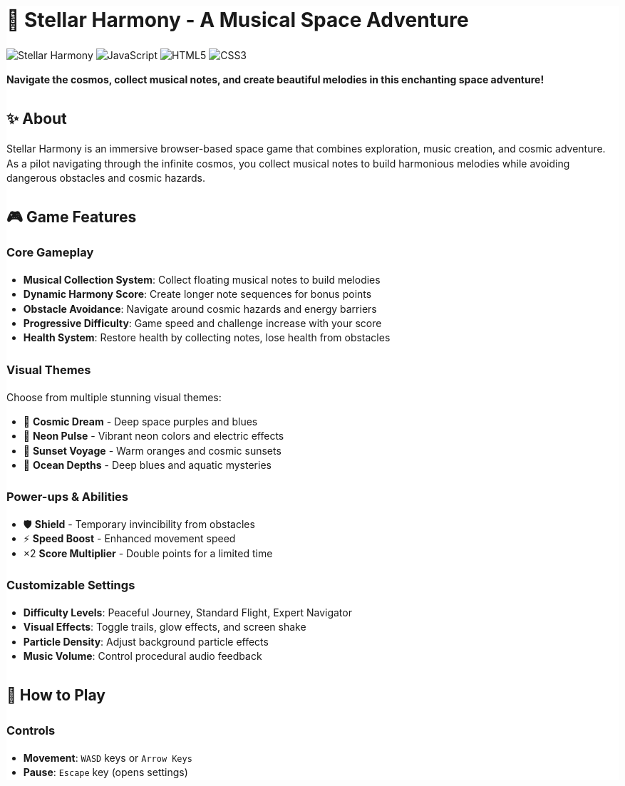 # 🚀 Stellar Harmony - A Musical Space Adventure

![Stellar Harmony]([https://img.shields.io/badge/Game-Stellar%20Harmony-brightgreen](https://beachboystar.github.io/spacecatchers/))
![JavaScript](https://img.shields.io/badge/JavaScript-ES6+-yellow)
![HTML5](https://img.shields.io/badge/HTML5-Canvas-orange)
![CSS3](https://img.shields.io/badge/CSS3-Animations-blue)

**Navigate the cosmos, collect musical notes, and create beautiful melodies in this enchanting space adventure!**

## ✨ About

Stellar Harmony is an immersive browser-based space game that combines exploration, music creation, and cosmic adventure. As a pilot navigating through the infinite cosmos, you collect musical notes to build harmonious melodies while avoiding dangerous obstacles and cosmic hazards.

## 🎮 Game Features

### Core Gameplay
- **Musical Collection System**: Collect floating musical notes to build melodies
- **Dynamic Harmony Score**: Create longer note sequences for bonus points
- **Obstacle Avoidance**: Navigate around cosmic hazards and energy barriers
- **Progressive Difficulty**: Game speed and challenge increase with your score
- **Health System**: Restore health by collecting notes, lose health from obstacles

### Visual Themes
Choose from multiple stunning visual themes:
- 🌌 **Cosmic Dream** - Deep space purples and blues
- 💫 **Neon Pulse** - Vibrant neon colors and electric effects
- 🌅 **Sunset Voyage** - Warm oranges and cosmic sunsets
- 🌊 **Ocean Depths** - Deep blues and aquatic mysteries

### Power-ups & Abilities
- 🛡️ **Shield** - Temporary invincibility from obstacles
- ⚡ **Speed Boost** - Enhanced movement speed
- ×2 **Score Multiplier** - Double points for a limited time

### Customizable Settings
- **Difficulty Levels**: Peaceful Journey, Standard Flight, Expert Navigator
- **Visual Effects**: Toggle trails, glow effects, and screen shake
- **Particle Density**: Adjust background particle effects
- **Music Volume**: Control procedural audio feedback

## 🎯 How to Play

### Controls
- **Movement**: `WASD` keys or `Arrow Keys`
- **Pause**: `Escape` key (opens settings)
